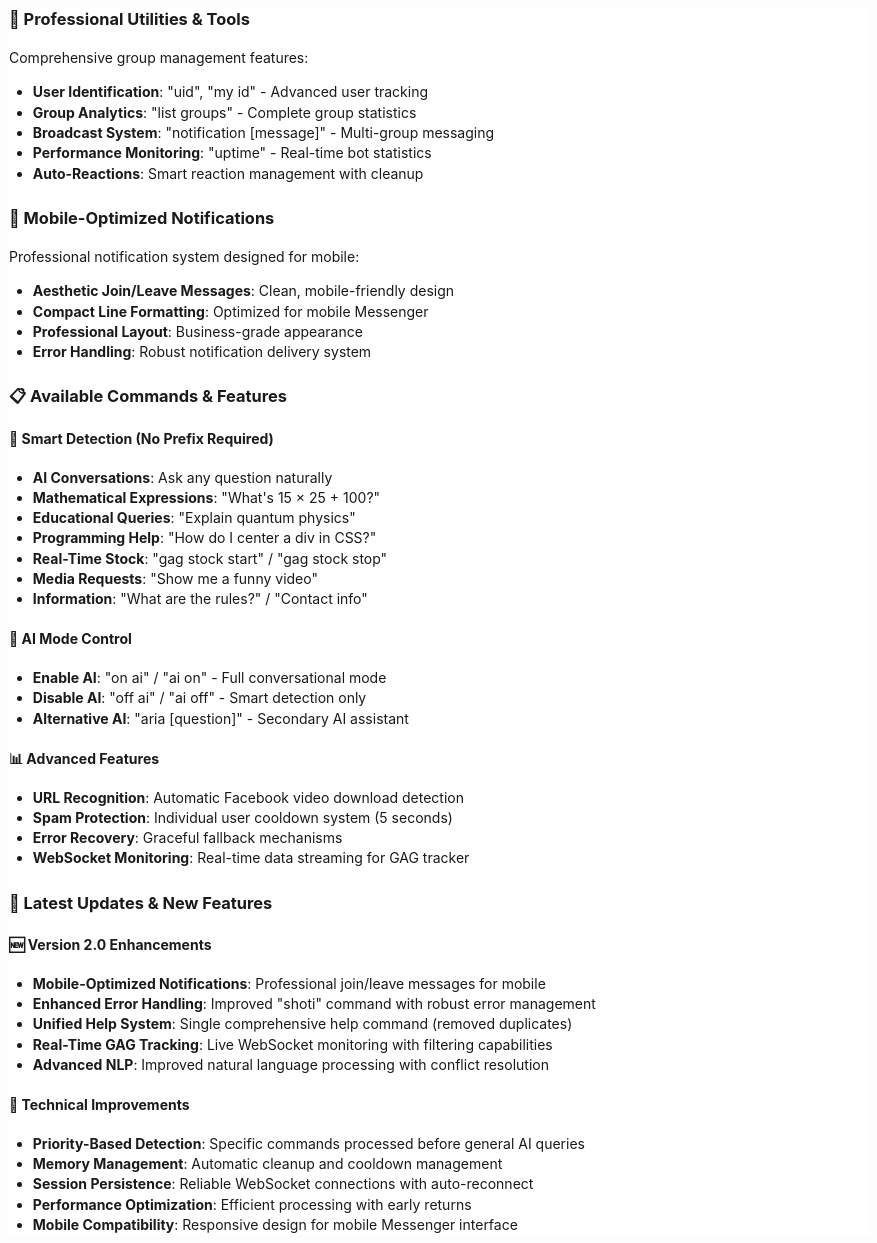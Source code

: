 ### 🔧 Professional Utilities & Tools
Comprehensive group management features:
- **User Identification**: "uid", "my id" - Advanced user tracking
- **Group Analytics**: "list groups" - Complete group statistics
- **Broadcast System**: "notification [message]" - Multi-group messaging
- **Performance Monitoring**: "uptime" - Real-time bot statistics
- **Auto-Reactions**: Smart reaction management with cleanup

### 📱 Mobile-Optimized Notifications
Professional notification system designed for mobile:
- **Aesthetic Join/Leave Messages**: Clean, mobile-friendly design
- **Compact Line Formatting**: Optimized for mobile Messenger
- **Professional Layout**: Business-grade appearance
- **Error Handling**: Robust notification delivery system

### 📋 Available Commands & Features

#### 🎯 Smart Detection (No Prefix Required)
- **AI Conversations**: Ask any question naturally
- **Mathematical Expressions**: "What's 15 × 25 + 100?"
- **Educational Queries**: "Explain quantum physics"
- **Programming Help**: "How do I center a div in CSS?"
- **Real-Time Stock**: "gag stock start" / "gag stock stop"
- **Media Requests**: "Show me a funny video"
- **Information**: "What are the rules?" / "Contact info"

#### 🤖 AI Mode Control
- **Enable AI**: "on ai" / "ai on" - Full conversational mode
- **Disable AI**: "off ai" / "ai off" - Smart detection only
- **Alternative AI**: "aria [question]" - Secondary AI assistant

#### 📊 Advanced Features
- **URL Recognition**: Automatic Facebook video download detection
- **Spam Protection**: Individual user cooldown system (5 seconds)
- **Error Recovery**: Graceful fallback mechanisms
- **WebSocket Monitoring**: Real-time data streaming for GAG tracker

### 🚀 Latest Updates & New Features

#### 🆕 Version 2.0 Enhancements
- **Mobile-Optimized Notifications**: Professional join/leave messages for mobile
- **Enhanced Error Handling**: Improved "shoti" command with robust error management
- **Unified Help System**: Single comprehensive help command (removed duplicates)
- **Real-Time GAG Tracking**: Live WebSocket monitoring with filtering capabilities
- **Advanced NLP**: Improved natural language processing with conflict resolution

#### 🔧 Technical Improvements
- **Priority-Based Detection**: Specific commands processed before general AI queries
- **Memory Management**: Automatic cleanup and cooldown management
- **Session Persistence**: Reliable WebSocket connections with auto-reconnect
- **Performance Optimization**: Efficient processing with early returns
- **Mobile Compatibility**: Responsive design for mobile Messenger interface
